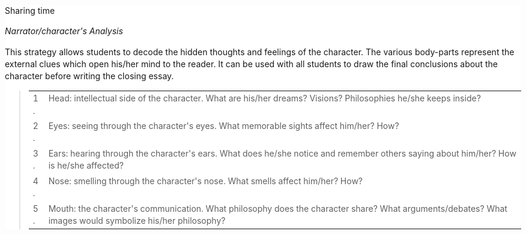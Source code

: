 <td>
Sharing time
</td>
</tr>
</table>
</dl>
</blockquote>
<p>
<i>
Narrator/character's Analysis
</i>
</p>
<p>
This strategy allows students to decode the hidden thoughts and feelings of the character. The various body-parts represent the external clues which open his/her mind to the reader. It can be used with all students to draw the final conclusions about the character before writing the closing essay.
</p>
<blockquote>
<dl>
<table border="0">
<tr>
<td>
1.
</td>
<td>
Head: intellectual side of the character. What are his/her dreams? Visions? Philosophies he/she keeps inside?
</td>
</tr>
<tr>
<td>
2.
</td>
<td>
Eyes: seeing through the character's eyes. What memorable sights affect him/her? How?
</td>
</tr>
<tr>
<td>
3.
</td>
<td>
Ears: hearing through the character's ears. What does he/she notice and remember others saying about him/her? How is he/she affected?
</td>
</tr>
<tr>
<td>
4.
</td>
<td>
Nose: smelling through the character's nose. What smells affect him/her? How?
</td>
</tr>
<tr>
<td>
5.
</td>
<td>
Mouth: the character's communication. What philosophy does the character share? What arguments/debates? What images would symbolize his/her philosophy?
</td>
</tr>
<tr>